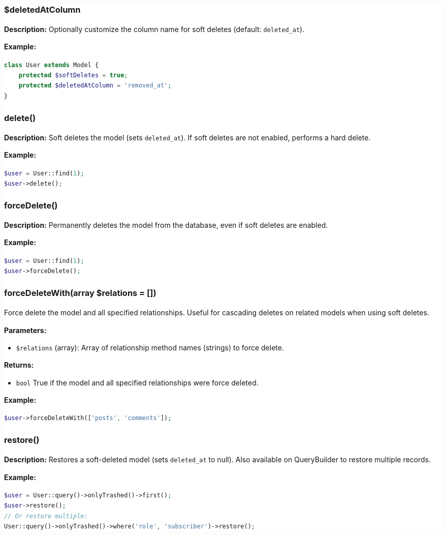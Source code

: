 ### $deletedAtColumn
**Description:** Optionally customize the column name for soft deletes (default: `deleted_at`).

**Example:**
```php
class User extends Model {
    protected $softDeletes = true;
    protected $deletedAtColumn = 'removed_at';
}
```

### delete()
**Description:** Soft deletes the model (sets `deleted_at`). If soft deletes are not enabled, performs a hard delete.

**Example:**
```php
$user = User::find(1);
$user->delete();
```

### forceDelete()
**Description:** Permanently deletes the model from the database, even if soft deletes are enabled.

**Example:**
```php
$user = User::find(1);
$user->forceDelete();
```

### forceDeleteWith(array $relations = [])

Force delete the model and all specified relationships. Useful for cascading deletes on related models when using soft deletes.

**Parameters:**
- `$relations` (array): Array of relationship method names (strings) to force delete.

**Returns:**
- `bool` True if the model and all specified relationships were force deleted.

**Example:**
```php
$user->forceDeleteWith(['posts', 'comments']);
```

### restore()
**Description:** Restores a soft-deleted model (sets `deleted_at` to null). Also available on QueryBuilder to restore multiple records.

**Example:**
```php
$user = User::query()->onlyTrashed()->first();
$user->restore();
// Or restore multiple:
User::query()->onlyTrashed()->where('role', 'subscriber')->restore();
```
